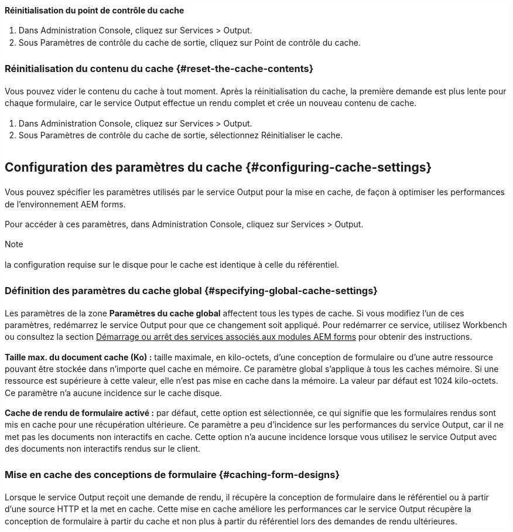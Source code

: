 **Réinitialisation du point de contrôle du cache**

1. Dans Administration Console, cliquez sur Services > Output.
1. Sous Paramètres de contrôle du cache de sortie, cliquez sur Point de contrôle du cache.

### Réinitialisation du contenu du cache  {#reset-the-cache-contents}

Vous pouvez vider le contenu du cache à tout moment. Après la réinitialisation du cache, la première demande est plus lente pour chaque formulaire, car le service Output effectue un rendu complet et crée un nouveau contenu de cache.

1. Dans Administration Console, cliquez sur Services > Output.
1. Sous Paramètres de contrôle du cache de sortie, sélectionnez Réinitialiser le cache.

## Configuration des paramètres du cache  {#configuring-cache-settings}

Vous pouvez spécifier les paramètres utilisés par le service Output pour la mise en cache, de façon à optimiser les performances de l’environnement AEM forms.

Pour accéder à ces paramètres, dans Administration Console, cliquez sur Services > Output.

>[!NOTE]
>
>la configuration requise sur le disque pour le cache est identique à celle du référentiel.

### Définition des paramètres du cache global  {#specifying-global-cache-settings}

Les paramètres de la zone **Paramètres du cache global** affectent tous les types de cache. Si vous modifiez l’un de ces paramètres, redémarrez le service Output pour que ce changement soit appliqué. Pour redémarrer ce service, utilisez Workbench ou consultez la section [Démarrage ou arrêt des services associés aux modules AEM forms](/help/forms/using/admin-help/starting-stopping-services.md#start-or-stop-the-services-associated-with-aem-forms-modules) pour obtenir des instructions.

**Taille max. du document cache (Ko) :**  taille maximale, en kilo-octets, d’une conception de formulaire ou d’une autre ressource pouvant être stockée dans n’importe quel cache en mémoire. Ce paramètre global s’applique à tous les caches mémoire. Si une ressource est supérieure à cette valeur, elle n’est pas mise en cache dans la mémoire. La valeur par défaut est 1024 kilo-octets. Ce paramètre n’a aucune incidence sur le cache disque.

**Cache de rendu de formulaire activé :**  par défaut, cette option est sélectionnée, ce qui signifie que les formulaires rendus sont mis en cache pour une récupération ultérieure. Ce paramètre a peu d’incidence sur les performances du service Output, car il ne met pas les documents non interactifs en cache. Cette option n’a aucune incidence lorsque vous utilisez le service Output avec des documents non interactifs rendus sur le client.

### Mise en cache des conceptions de formulaire  {#caching-form-designs}

Lorsque le service Output reçoit une demande de rendu, il récupère la conception de formulaire dans le référentiel ou à partir d’une source HTTP et la met en cache. Cette mise en cache améliore les performances car le service Output récupère la conception de formulaire à partir du cache et non plus à partir du référentiel lors des demandes de rendu ultérieures.
